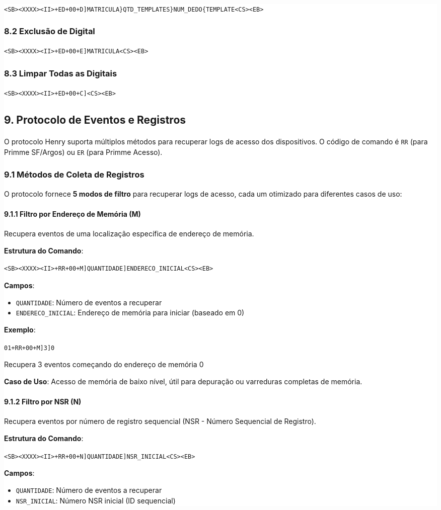 ```
<SB><XXXX><II>+ED+00+D]MATRICULA}QTD_TEMPLATES}NUM_DEDO{TEMPLATE<CS><EB>
```

### 8.2 Exclusão de Digital

```
<SB><XXXX><II>+ED+00+E]MATRICULA<CS><EB>
```

### 8.3 Limpar Todas as Digitais

```
<SB><XXXX><II>+ED+00+C]<CS><EB>
```

## 9. Protocolo de Eventos e Registros

O protocolo Henry suporta múltiplos métodos para recuperar logs de acesso dos dispositivos. O código de comando é `RR` (para Primme SF/Argos) ou `ER` (para Primme Acesso).

### 9.1 Métodos de Coleta de Registros

O protocolo fornece **5 modos de filtro** para recuperar logs de acesso, cada um otimizado para diferentes casos de uso:

#### 9.1.1 Filtro por Endereço de Memória (M)

Recupera eventos de uma localização específica de endereço de memória.

**Estrutura do Comando**:
```
<SB><XXXX><II>+RR+00+M]QUANTIDADE]ENDERECO_INICIAL<CS><EB>
```

**Campos**:
- `QUANTIDADE`: Número de eventos a recuperar
- `ENDERECO_INICIAL`: Endereço de memória para iniciar (baseado em 0)

**Exemplo**:
```
01+RR+00+M]3]0
```
Recupera 3 eventos começando do endereço de memória 0

**Caso de Uso**: Acesso de memória de baixo nível, útil para depuração ou varreduras completas de memória.

#### 9.1.2 Filtro por NSR (N)

Recupera eventos por número de registro sequencial (NSR - Número Sequencial de Registro).

**Estrutura do Comando**:
```
<SB><XXXX><II>+RR+00+N]QUANTIDADE]NSR_INICIAL<CS><EB>
```

**Campos**:
- `QUANTIDADE`: Número de eventos a recuperar
- `NSR_INICIAL`: Número NSR inicial (ID sequencial)

